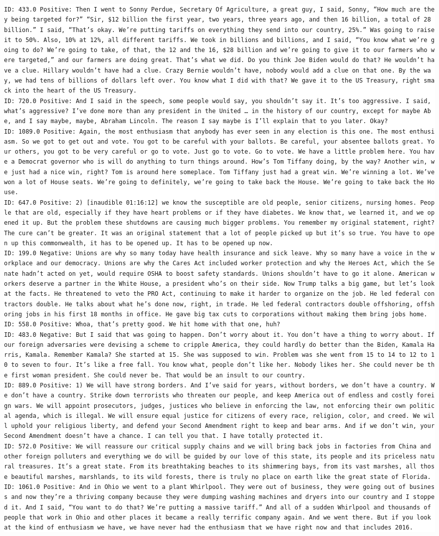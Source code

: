     ID: 433.0 Positive: Then I went to Sonny Perdue, Secretary Of Agriculture, a great guy, I said, Sonny, “How much are they being targeted for?” “Sir, $12 billion the first year, two years, three years ago, and then 16 billion, a total of 28 billion.” I said, “That’s okay. We’re putting tariffs on everything they send into our country, 25%.” Was going to raise it to 50%. Also, 10% at 12%, all different tariffs. We took in billions and billions, and I said, “You know what we’re going to do? We’re going to take, of that, the 12 and the 16, $28 billion and we’re going to give it to our farmers who were targeted,” and our farmers are doing great. That’s what we did. Do you think Joe Biden would do that? He wouldn’t have a clue. Hillary wouldn’t have had a clue. Crazy Bernie wouldn’t have, nobody would add a clue on that one. By the way, we had tens of billions of dollars left over. You know what I did with that? We gave it to the US Treasury, right smack into the heart of the US Treasury.
    ID: 720.0 Positive: And I said in the speech, some people would say, you shouldn’t say it. It’s too aggressive. I said, what’s aggressive? I’ve done more than any president in the United … in the history of our country, except for maybe Abe, and I say maybe, maybe, Abraham Lincoln. The reason I say maybe is I’ll explain that to you later. Okay?
    ID: 1089.0 Positive: Again, the most enthusiasm that anybody has ever seen in any election is this one. The most enthusiasm. So we got to get out and vote. You got to be careful with your ballots. Be careful, your absentee ballots great. Your others, you got to be very careful or go to vote. Just go to vote. Go to vote. We have a little problem here. You have a Democrat governor who is will do anything to turn things around. How’s Tom Tiffany doing, by the way? Another win, we just had a nice win, right? Tom is around here someplace. Tom Tiffany just had a great win. We’re winning a lot. We’ve won a lot of House seats. We’re going to definitely, we’re going to take back the House. We’re going to take back the House.
    ID: 647.0 Positive: 2) [inaudible 01:16:12] we know the susceptible are old people, senior citizens, nursing homes. People that are old, especially if they have heart problems or if they have diabetes. We know that, we learned it, and we opened it up. But the problem these shutdowns are causing much bigger problems. You remember my original statement, right? The cure can’t be greater. It was an original statement that a lot of people picked up but it’s so true. You have to open up this commonwealth, it has to be opened up. It has to be opened up now.
    ID: 199.0 Negative: Unions are why so many today have health insurance and sick leave. Why so many have a voice in the workplace and our democracy. Unions are why the Cares Act included worker protection and why the Heroes Act, which the Senate hadn’t acted on yet, would require OSHA to boost safety standards. Unions shouldn’t have to go it alone. American workers deserve a partner in the White House, a president who’s on their side. Now Trump talks a big game, but let’s look at the facts. He threatened to veto the PRO Act, continuing to make it harder to organize on the job. He led federal contractors double. He talks about what he’s done now, right, in trade. He led federal contractors double offshoring, offshoring jobs in his first 18 months in office. He gave big tax cuts to corporations without making them bring jobs home.
    ID: 558.0 Positive: Whoa, that’s pretty good. We hit home with that one, huh?
    ID: 483.0 Negative: But I said that was going to happen. Don’t worry about it. You don’t have a thing to worry about. If our foreign adversaries were devising a scheme to cripple America, they could hardly do better than the Biden, Kamala Harris, Kamala. Remember Kamala? She started at 15. She was supposed to win. Problem was she went from 15 to 14 to 12 to 10 to seven to four. It’s like a free fall. You know what, people don’t like her. Nobody likes her. She could never be the first woman president. She could never be. That would be an insult to our country.
    ID: 889.0 Positive: 1) We will have strong borders. And I’ve said for years, without borders, we don’t have a country. We don’t have a country. Strike down terrorists who threaten our people, and keep America out of endless and costly foreign wars. We will appoint prosecutors, judges, justices who believe in enforcing the law, not enforcing their own political agenda, which is illegal. We will ensure equal justice for citizens of every race, religion, color, and creed. We will uphold your religious liberty, and defend your Second Amendment right to keep and bear arms. And if we don’t win, your Second Amendment doesn’t have a chance. I can tell you that. I have totally protected it.
    ID: 572.0 Positive: We will reassure our critical supply chains and we will bring back jobs in factories from China and other foreign polluters and everything we do will be guided by our love of this state, its people and its priceless natural treasures. It’s a great state. From its breathtaking beaches to its shimmering bays, from its vast marshes, all those beautiful marshes, marshlands, to its wild forests, there is truly no place on earth like the great state of Florida.
    ID: 1061.0 Positive: And in Ohio we went to a plant Whirlpool. They were out of business, they were going out of business and now they’re a thriving company because they were dumping washing machines and dryers into our country and I stopped it. And I said, “You want to do that? We’re putting a massive tariff.” And all of a sudden Whirlpool and thousands of people that work in Ohio and other places it became a really terrific company again. And we went there. But if you look at the kind of enthusiasm we have, we have never had the enthusiasm that we have right now and that includes 2016.